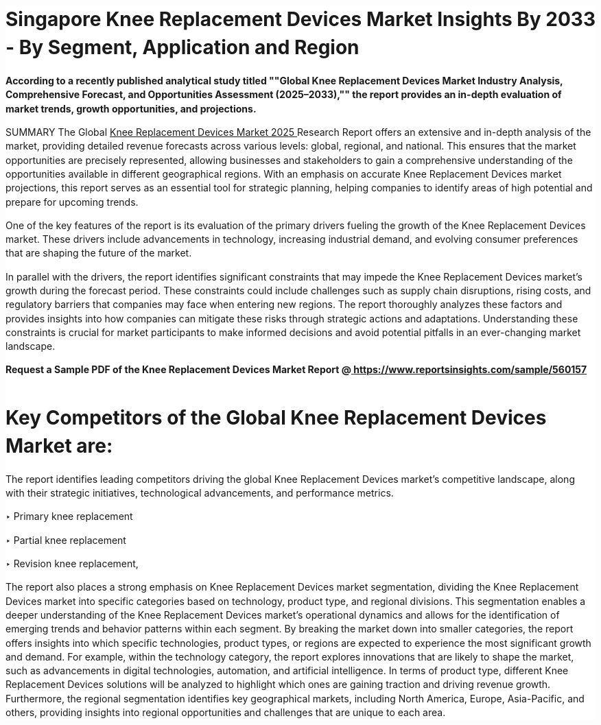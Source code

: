 # Singapore Knee Replacement Devices Market Insights By 2033 - By Segment, Application and Region

<strong>According to a recently published analytical study titled ""Global Knee Replacement Devices Market Industry Analysis, Comprehensive Forecast, and Opportunities Assessment (2025–2033),"" the report provides an in-depth evaluation of market trends, growth opportunities, and projections.</strong>

SUMMARY The Global <a href=https://www.reportsinsights.com/sample/560157>Knee Replacement Devices Market 2025 </a> Research Report offers an extensive and in-depth analysis of the market, providing detailed revenue forecasts across various levels: global, regional, and national. This ensures that the market opportunities are precisely represented, allowing businesses and stakeholders to gain a comprehensive understanding of the opportunities available in different geographical regions. With an emphasis on accurate Knee Replacement Devices market projections, this report serves as an essential tool for strategic planning, helping companies to identify areas of high potential and prepare for upcoming trends.

One of the key features of the report is its evaluation of the primary drivers fueling the growth of the Knee Replacement Devices market. These drivers include advancements in technology, increasing industrial demand, and evolving consumer preferences that are shaping the future of the market. 

In parallel with the drivers, the report identifies significant constraints that may impede the Knee Replacement Devices market’s growth during the forecast period. These constraints could include challenges such as supply chain disruptions, rising costs, and regulatory barriers that companies may face when entering new regions. The report thoroughly analyzes these factors and provides insights into how companies can mitigate these risks through strategic actions and adaptations. Understanding these constraints is crucial for market participants to make informed decisions and avoid potential pitfalls in an ever-changing market landscape.

<strong>Request a Sample PDF of the Knee Replacement Devices Market Report </strong><strong>@<a href=https://www.reportsinsights.com/sample/560157> https://www.reportsinsights.com/sample/560157</a></strong></font>

# <strong>Key Competitors of the Global Knee Replacement Devices Market are:</strong>

The report identifies leading competitors driving the global Knee Replacement Devices market’s competitive landscape, along with their strategic initiatives, technological advancements, and performance metrics.

‣ Primary knee replacement

‣ Partial knee replacement

‣ Revision knee replacement,

The report also places a strong emphasis on Knee Replacement Devices market segmentation, dividing the Knee Replacement Devices market into specific categories based on technology, product type, and regional divisions. This segmentation enables a deeper understanding of the Knee Replacement Devices market’s operational dynamics and allows for the identification of emerging trends and behavior patterns within each segment. By breaking the market down into smaller categories, the report offers insights into which specific technologies, product types, or regions are expected to experience the most significant growth and demand. For example, within the technology category, the report explores innovations that are likely to shape the market, such as advancements in digital technologies, automation, and artificial intelligence. In terms of product type, different Knee Replacement Devices solutions will be analyzed to highlight which ones are gaining traction and driving revenue growth. Furthermore, the regional segmentation identifies key geographical markets, including North America, Europe, Asia-Pacific, and others, providing insights into regional opportunities and challenges that are unique to each area.
